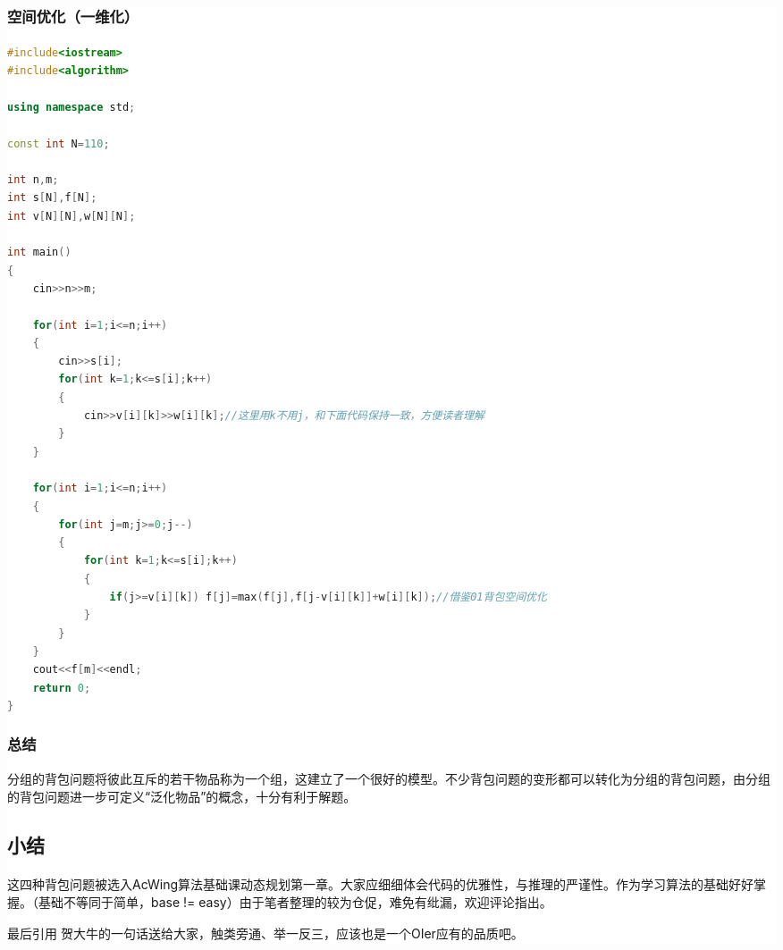 ### 空间优化（一维化）

```cpp
#include<iostream>
#include<algorithm>

using namespace std;

const int N=110;

int n,m;
int s[N],f[N];
int v[N][N],w[N][N];

int main()
{
    cin>>n>>m;
    
    for(int i=1;i<=n;i++)
    {
        cin>>s[i];
        for(int k=1;k<=s[i];k++)
        {
            cin>>v[i][k]>>w[i][k];//这里用k不用j，和下面代码保持一致，方便读者理解
        }
    }
    
    for(int i=1;i<=n;i++)
    {
        for(int j=m;j>=0;j--)
        {
            for(int k=1;k<=s[i];k++)
            {
                if(j>=v[i][k]) f[j]=max(f[j],f[j-v[i][k]]+w[i][k]);//借鉴01背包空间优化
            }
        }
    }
    cout<<f[m]<<endl;
    return 0;
}
```

### 总结

分组的背包问题将彼此互斥的若干物品称为一个组，这建立了一个很好的模型。不少背包问题的变形都可以转化为分组的背包问题，由分组的背包问题进一步可定义“泛化物品”的概念，十分有利于解题。

## 小结

这四种背包问题被选入AcWing算法基础课动态规划第一章。大家应细细体会代码的优雅性，与推理的严谨性。作为学习算法的基础好好掌握。（基础不等同于简单，base != easy）由于笔者整理的较为仓促，难免有纰漏，欢迎评论指出。

最后引用 贺大牛的一句话送给大家，触类旁通、举一反三，应该也是一个OIer应有的品质吧。
